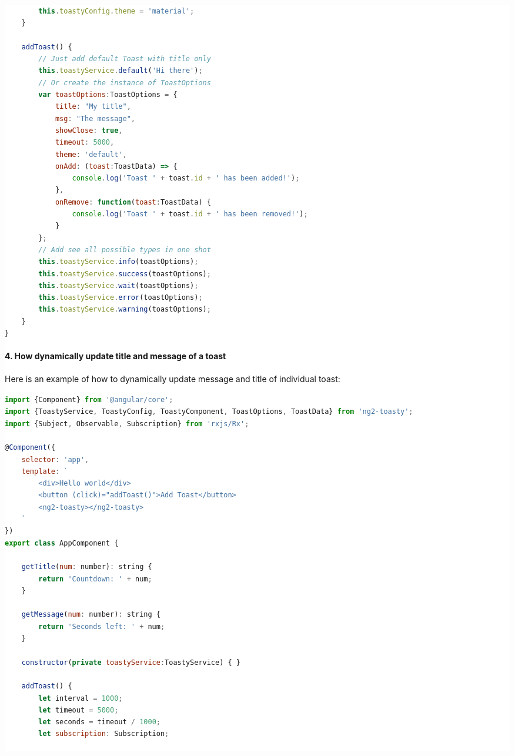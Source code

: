 ```js
        this.toastyConfig.theme = 'material';
    }
    
    addToast() {
        // Just add default Toast with title only
        this.toastyService.default('Hi there');
        // Or create the instance of ToastOptions
        var toastOptions:ToastOptions = {
            title: "My title",
            msg: "The message",
            showClose: true,
            timeout: 5000,
            theme: 'default',
            onAdd: (toast:ToastData) => {
                console.log('Toast ' + toast.id + ' has been added!');
            },
            onRemove: function(toast:ToastData) {
                console.log('Toast ' + toast.id + ' has been removed!');
            }
        };
        // Add see all possible types in one shot
        this.toastyService.info(toastOptions);
        this.toastyService.success(toastOptions);
        this.toastyService.wait(toastOptions);
        this.toastyService.error(toastOptions);
        this.toastyService.warning(toastOptions);
    }
}
```

#### 4. How dynamically update title and message of a toast
Here is an example of how to dynamically update message and title of individual toast:

```js
import {Component} from '@angular/core';
import {ToastyService, ToastyConfig, ToastyComponent, ToastOptions, ToastData} from 'ng2-toasty';
import {Subject, Observable, Subscription} from 'rxjs/Rx';

@Component({
    selector: 'app',
    template: `
        <div>Hello world</div>
        <button (click)="addToast()">Add Toast</button>
        <ng2-toasty></ng2-toasty>
    `
})
export class AppComponent {
    
    getTitle(num: number): string {
        return 'Countdown: ' + num;
    }

    getMessage(num: number): string {
        return 'Seconds left: ' + num;
    }
    
    constructor(private toastyService:ToastyService) { }
    
    addToast() {
        let interval = 1000;
        let timeout = 5000;
        let seconds = timeout / 1000;
        let subscription: Subscription;
        
```